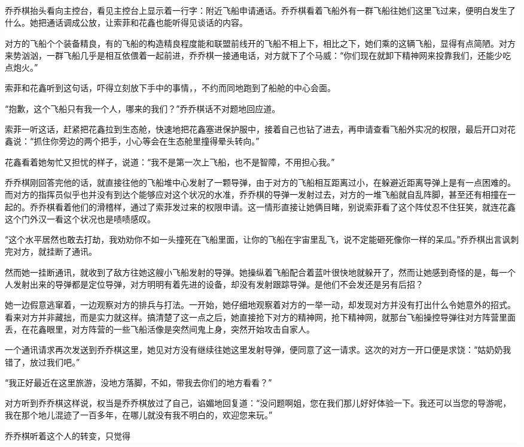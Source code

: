 乔乔棋抬头看向主控台，看见主控台上显示着一行字：附近飞船申请通话。乔乔棋看着飞船外有一群飞船往她们这里飞过来，便明白发生了什么。她把通话调成公放，让索菲和花鑫也能听得见谈话的内容。

对方的飞船个个装备精良，有的飞船的构造精良程度能和联盟前线开的飞船不相上下，相比之下，她们乘的这辆飞船，显得有点简陋。对方来势汹汹，一群飞船几乎是相互依偎着一起前进，乔乔棋一接通电话，对方就下了个马威：“你们现在就卸下精神网来投靠我们，还能少吃点炮火。”

索菲和花鑫听到这句话，吓得立刻放下手中的事情，，不约而同地跑到了船舱的中心会面。

“抱歉，这个飞船只有我一个人，哪来的我们？”乔乔棋话不对题地回应道。

索菲一听这话，赶紧把花鑫拉到生态舱，快速地把花鑫塞进保护服中，接着自己也钻了进去，再申请查看飞船外实况的权限，最后开口对花鑫说：“抓住你旁边的两个把手，小心等会在生态舱里撞得晕头转向。”

花鑫看着她匆忙又担忧的样子，说道：“我不是第一次上飞船，也不是智障，不用担心我。”

乔乔棋刚回答完他的话，就直接往他的飞船堆中心发射了一颗导弹，由于对方的飞船相互距离过小，在躲避近距离导弹上是有一点困难的。而对方的指挥员似乎也并没有到达个能够应对这个状况的水准，乔乔棋的导弹一发射过去，对方的一堆飞船就自乱阵脚，甚至还有相撞在一起的。乔乔棋看着他们的滑稽样，通过了索菲发过来的权限申请。这一情形直接让她俩目睹，别说索菲看了这个阵仗忍不住狂笑，就连花鑫这个门外汉一看这个状况也是啧啧感叹。

“这个水平居然也敢去打劫，我劝劝你不如一头撞死在飞船里面，让你的飞船在宇宙里乱飞，说不定能砸死像你一样的呆瓜。”乔乔棋出言讽刺完对方，就挂断了通讯。

然而她一挂断通讯，就收到了敌方往她这艘小飞船发射的导弹。她操纵着飞船配合着蓝叶很快地就躲开了，然而让她感到奇怪的是，每一个人发射出来的导弹都是定位导弹，对方明明有着先进的设备，却没有发射跟踪导弹。是他们不会发还是另有后招？

她一边假意逃窜着，一边观察对方的排兵与打法。一开始，她仔细地观察着对方的一举一动，却发现对方并没有打出什么令她意外的招式。看来对方并非藏拙，而是实力就这样。搞清楚了这一点之后，她直接抢下对方的精神网，抢下精神网，就那台飞船操控导弹往对方阵营里面丢，在花鑫眼里，对方阵营的一些飞船活像是突然间鬼上身，突然开始攻击自家人。

一个通讯请求再次发送到乔乔棋这里，她见对方没有继续往她这里发射导弹，便同意了这一请求。这次的对方一开口便是求饶：“姑奶奶我错了，放过我们吧。”

“我正好最近在这里旅游，没地方落脚，不如，带我去你们的地方看看？”

对方听到乔乔棋这样说，权当是乔乔棋放过了自己，谄媚地回复道：“没问题啊姐，您在我们那儿好好体验一下。我还可以当您的导游呢，我在那个地儿混迹了一百多年，在哪儿就没有我不明白的，欢迎您来玩。”

乔乔棋听着这个人的转变，只觉得